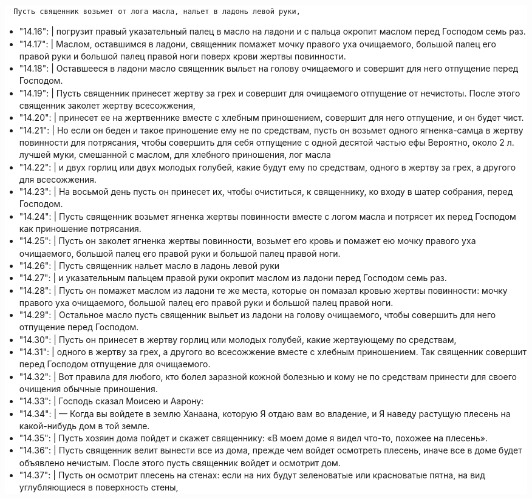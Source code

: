       Пусть священник возьмет от лога масла, нальет в ладонь левой руки,
  - "14.16": |
      погрузит правый указательный палец в масло на ладони и с пальца окропит маслом перед Господом семь раз.
  - "14.17": |
      Маслом, оставшимся в ладони, священник помажет мочку правого уха очищаемого, большой палец его правой руки и большой палец правой ноги поверх крови жертвы повинности.
  - "14.18": |
      Оставшееся в ладони масло священник выльет на голову очищаемого и совершит для него отпущение перед Господом.
  - "14.19": |
      Пусть священник принесет жертву за грех и совершит для очищаемого отпущение от нечистоты. После этого священник заколет жертву всесожжения,
  - "14.20": |
      принесет ее на жертвеннике вместе с хлебным приношением, совершит для него отпущение, и он будет чист.
  - "14.21": |
      Но если он беден и такое приношение ему не по средствам, пусть он возьмет одного ягненка-самца в жертву повинности для потрясания, чтобы совершить для себя отпущение с одной десятой частью ефы<span class="notespan"><span class="marginnote note" label="note-24"> Вероятно, около 2 л.        </span></span> лучшей муки, смешанной с маслом, для хлебного приношения, лог масла
  - "14.22": |
      и двух горлиц или двух молодых голубей, какие будут ему по средствам, одного в жертву за грех, а другого для всесожжения.
  - "14.23": |
      На восьмой день пусть он принесет их, чтобы очиститься, к священнику, ко входу в шатер собрания, перед Господом.
  - "14.24": |
      Пусть священник возьмет ягненка жертвы повинности вместе с логом масла и потрясет их перед Господом как приношение потрясания.
  - "14.25": |
      Пусть он заколет ягненка жертвы повинности, возьмет его кровь и помажет ею мочку правого уха очищаемого, большой палец его правой руки и большой палец правой ноги.
  - "14.26": |
      Пусть священник нальет масло в ладонь левой руки
  - "14.27": |
      и указательным пальцем правой руки окропит маслом из ладони перед Господом семь раз.
  - "14.28": |
      Пусть он помажет маслом из ладони те же места, которые он помазал кровью жертвы повинности: мочку правого уха очищаемого, большой палец его правой руки и большой палец правой ноги.
  - "14.29": |
      Остальное масло пусть священник выльет из ладони на голову очищаемого, чтобы совершить для него отпущение перед Господом.
  - "14.30": |
      Пусть он принесет в жертву горлиц или молодых голубей, какие жертвующему по средствам,
  - "14.31": |
      одного в жертву за грех, а другого во всесожжение вместе с хлебным приношением. Так священник совершит перед Господом отпущение для очищаемого.
  - "14.32": |
      Вот правила для любого, кто болел заразной кожной болезнью и кому не по средствам принести для своего очищения обычные приношения.
  - "14.33": |
      Господь сказал Моисею и Аарону:
  - "14.34": |
      — Когда вы войдете в землю Ханаана, которую Я отдаю вам во владение, и Я наведу растущую плесень на какой-нибудь дом в той земле.
  - "14.35": |
      Пусть хозяин дома пойдет и скажет священнику: «В моем доме я видел что-то, похожее на плесень».
  - "14.36": |
      Пусть священник велит вынести все из дома, прежде чем войдет осмотреть плесень, иначе все в доме будет объявлено нечистым. После этого пусть священник войдет и осмотрит дом.
  - "14.37": |
      Пусть он осмотрит плесень на стенах: если на них будут зеленоватые или красноватые пятна, на вид углубляющиеся в поверхность стены,